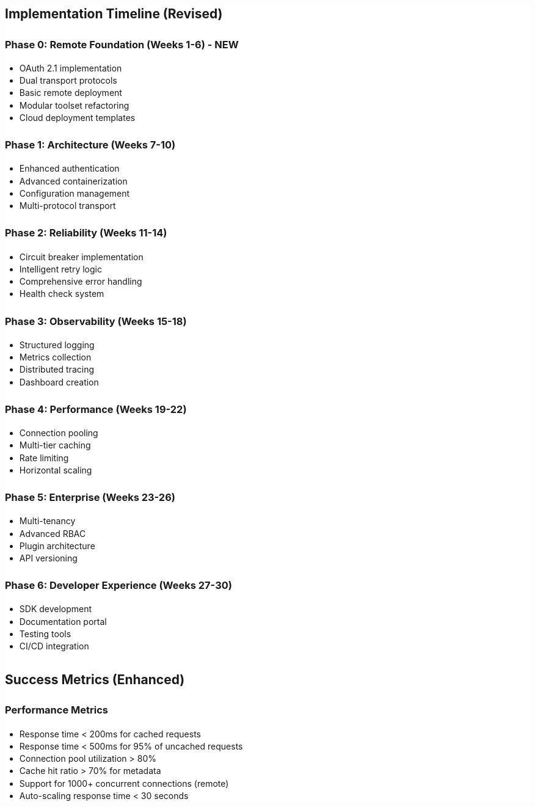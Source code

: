 ## Implementation Timeline (Revised)

### Phase 0: Remote Foundation (Weeks 1-6) - NEW
- OAuth 2.1 implementation
- Dual transport protocols
- Basic remote deployment
- Modular toolset refactoring
- Cloud deployment templates

### Phase 1: Architecture (Weeks 7-10)
- Enhanced authentication
- Advanced containerization
- Configuration management
- Multi-protocol transport

### Phase 2: Reliability (Weeks 11-14)
- Circuit breaker implementation
- Intelligent retry logic
- Comprehensive error handling
- Health check system

### Phase 3: Observability (Weeks 15-18)
- Structured logging
- Metrics collection
- Distributed tracing
- Dashboard creation

### Phase 4: Performance (Weeks 19-22)
- Connection pooling
- Multi-tier caching
- Rate limiting
- Horizontal scaling

### Phase 5: Enterprise (Weeks 23-26)
- Multi-tenancy
- Advanced RBAC
- Plugin architecture
- API versioning

### Phase 6: Developer Experience (Weeks 27-30)
- SDK development
- Documentation portal
- Testing tools
- CI/CD integration

## Success Metrics (Enhanced)

### Performance Metrics
- Response time < 200ms for cached requests
- Response time < 500ms for 95% of uncached requests
- Connection pool utilization > 80%
- Cache hit ratio > 70% for metadata
- Support for 1000+ concurrent connections (remote)
- Auto-scaling response time < 30 seconds
